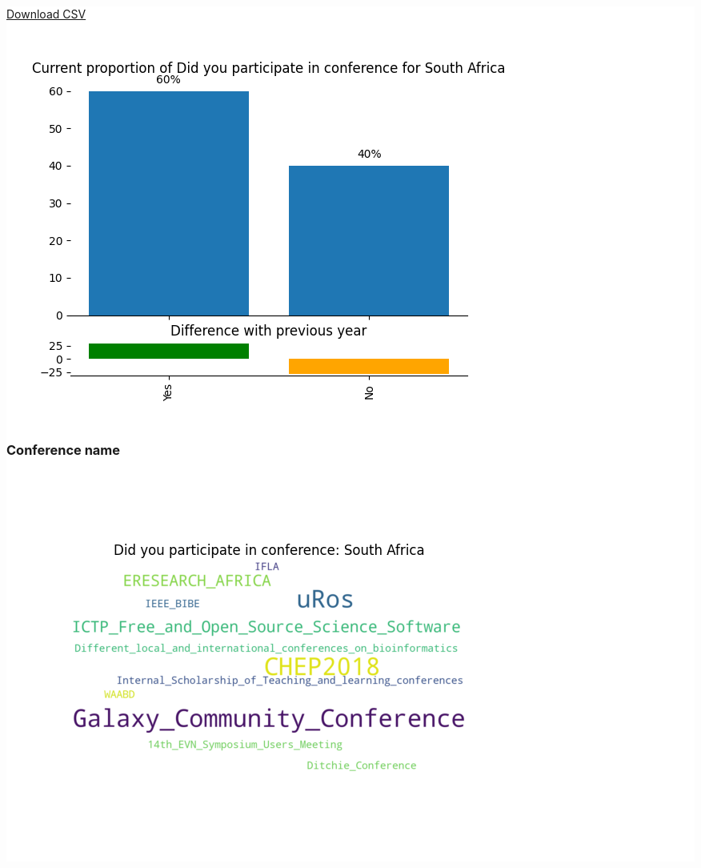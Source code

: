 [Download CSV](../csv/did-you-participate-in-conference_south-africa.csv)

![did-you-participate-in-conference_south-africa](../fig/did-you-participate-in-conference_south-africa.png)

### Conference name

![conference-name-wordcloud_south-africa](../fig/conference-name-wordcloud_south-africa.png)
